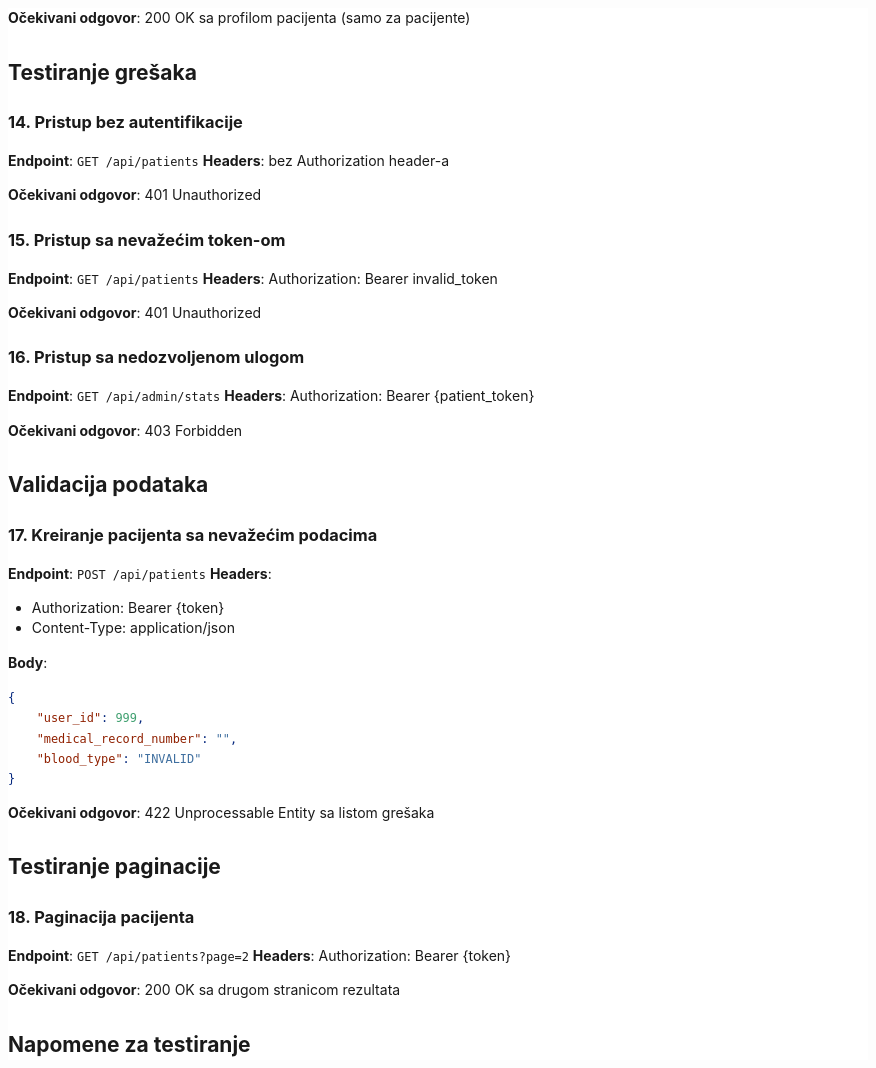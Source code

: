 **Očekivani odgovor**: 200 OK sa profilom pacijenta (samo za pacijente)

## Testiranje grešaka

### 14. Pristup bez autentifikacije
**Endpoint**: `GET /api/patients`
**Headers**: bez Authorization header-a

**Očekivani odgovor**: 401 Unauthorized

### 15. Pristup sa nevažećim token-om
**Endpoint**: `GET /api/patients`
**Headers**: Authorization: Bearer invalid_token

**Očekivani odgovor**: 401 Unauthorized

### 16. Pristup sa nedozvoljenom ulogom
**Endpoint**: `GET /api/admin/stats`
**Headers**: Authorization: Bearer {patient_token}

**Očekivani odgovor**: 403 Forbidden

## Validacija podataka

### 17. Kreiranje pacijenta sa nevažećim podacima
**Endpoint**: `POST /api/patients`
**Headers**: 
- Authorization: Bearer {token}
- Content-Type: application/json

**Body**:
```json
{
    "user_id": 999,
    "medical_record_number": "",
    "blood_type": "INVALID"
}
```

**Očekivani odgovor**: 422 Unprocessable Entity sa listom grešaka

## Testiranje paginacije

### 18. Paginacija pacijenta
**Endpoint**: `GET /api/patients?page=2`
**Headers**: Authorization: Bearer {token}

**Očekivani odgovor**: 200 OK sa drugom stranicom rezultata

## Napomene za testiranje
